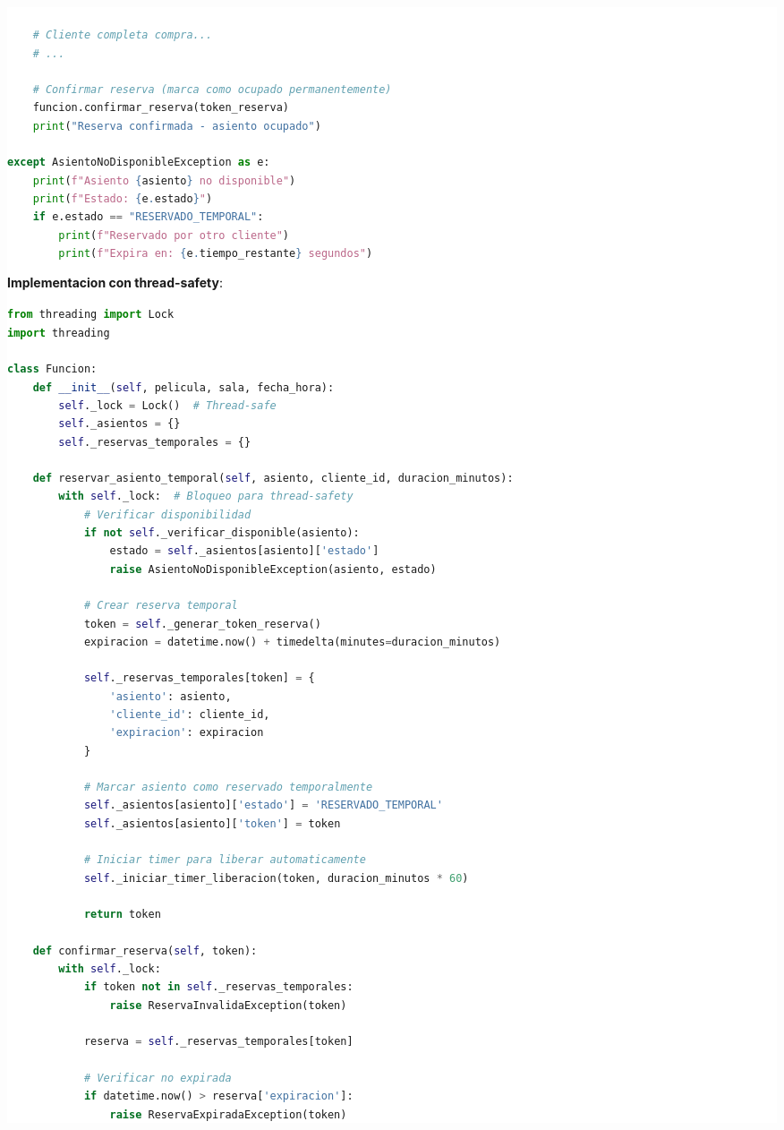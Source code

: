 ```python

    # Cliente completa compra...
    # ...

    # Confirmar reserva (marca como ocupado permanentemente)
    funcion.confirmar_reserva(token_reserva)
    print("Reserva confirmada - asiento ocupado")

except AsientoNoDisponibleException as e:
    print(f"Asiento {asiento} no disponible")
    print(f"Estado: {e.estado}")
    if e.estado == "RESERVADO_TEMPORAL":
        print(f"Reservado por otro cliente")
        print(f"Expira en: {e.tiempo_restante} segundos")
```

**Implementacion con thread-safety**:
```python
from threading import Lock
import threading

class Funcion:
    def __init__(self, pelicula, sala, fecha_hora):
        self._lock = Lock()  # Thread-safe
        self._asientos = {}
        self._reservas_temporales = {}

    def reservar_asiento_temporal(self, asiento, cliente_id, duracion_minutos):
        with self._lock:  # Bloqueo para thread-safety
            # Verificar disponibilidad
            if not self._verificar_disponible(asiento):
                estado = self._asientos[asiento]['estado']
                raise AsientoNoDisponibleException(asiento, estado)

            # Crear reserva temporal
            token = self._generar_token_reserva()
            expiracion = datetime.now() + timedelta(minutes=duracion_minutos)

            self._reservas_temporales[token] = {
                'asiento': asiento,
                'cliente_id': cliente_id,
                'expiracion': expiracion
            }

            # Marcar asiento como reservado temporalmente
            self._asientos[asiento]['estado'] = 'RESERVADO_TEMPORAL'
            self._asientos[asiento]['token'] = token

            # Iniciar timer para liberar automaticamente
            self._iniciar_timer_liberacion(token, duracion_minutos * 60)

            return token

    def confirmar_reserva(self, token):
        with self._lock:
            if token not in self._reservas_temporales:
                raise ReservaInvalidaException(token)

            reserva = self._reservas_temporales[token]

            # Verificar no expirada
            if datetime.now() > reserva['expiracion']:
                raise ReservaExpiradaException(token)

```